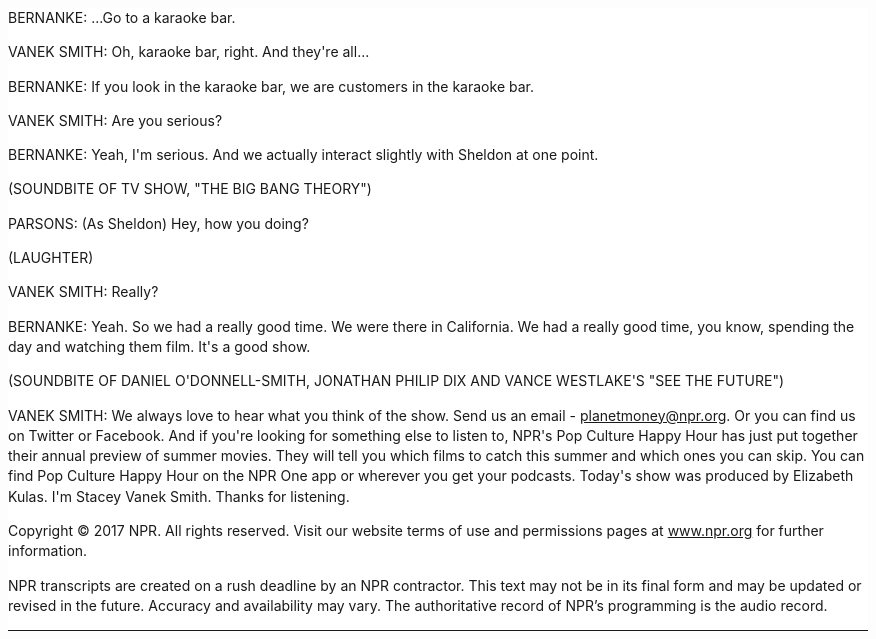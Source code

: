 BERNANKE: ...Go to a karaoke bar.

VANEK SMITH: Oh, karaoke bar, right. And they're all...

BERNANKE: If you look in the karaoke bar, we are customers in the karaoke bar.

VANEK SMITH: Are you serious?

BERNANKE: Yeah, I'm serious. And we actually interact slightly with Sheldon at one point.

(SOUNDBITE OF TV SHOW, "THE BIG BANG THEORY")

PARSONS: (As Sheldon) Hey, how you doing?

(LAUGHTER)

VANEK SMITH: Really?

BERNANKE: Yeah. So we had a really good time. We were there in California. We had a really good time, you know, spending the day and watching them film. It's a good show.

(SOUNDBITE OF DANIEL O'DONNELL-SMITH, JONATHAN PHILIP DIX AND VANCE WESTLAKE'S "SEE THE FUTURE")

VANEK SMITH: We always love to hear what you think of the show. Send us an email - planetmoney@npr.org. Or you can find us on Twitter or Facebook. And if you're looking for something else to listen to, NPR's Pop Culture Happy Hour has just put together their annual preview of summer movies. They will tell you which films to catch this summer and which ones you can skip. You can find Pop Culture Happy Hour on the NPR One app or wherever you get your podcasts. Today's show was produced by Elizabeth Kulas. I'm Stacey Vanek Smith. Thanks for listening.

Copyright © 2017 NPR. All rights reserved. Visit our website terms of use and permissions pages at www.npr.org for further information.

NPR transcripts are created on a rush deadline by an NPR contractor. This text may not be in its final form and may be updated or revised in the future. Accuracy and availability may vary. The authoritative record of NPR’s programming is the audio record.

----

